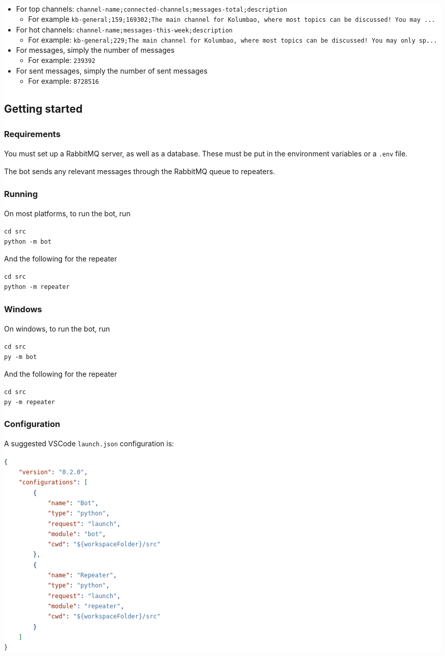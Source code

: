 - For top channels: `channel-name;connected-channels;messages-total;description`
  - For example `kb-general;159;169302;The main channel for Kolumbao, where most topics can be discussed! You may ...`
- For hot channels: `channel-name;messages-this-week;description`
  - For example: `kb-general;229;The main channel for Kolumbao, where most topics can be discussed! You may only sp...`
- For messages, simply the number of messages
  - For example: `239392`
- For sent messages, simply the number of sent messages
  - For example: `8728516`

## Getting started
### Requirements
You must set up a RabbitMQ server, as well as a database. These must be put in the environment variables or a `.env` file.

The bot sends any relevant messages through the RabbitMQ queue to repeaters.

### Running
On most platforms, to run the bot, run
```ps
cd src
python -m bot
```
And the following for the repeater
```ps
cd src
python -m repeater
```

### Windows
On windows, to run the bot, run
```ps
cd src
py -m bot
```
And the following for the repeater
```ps
cd src
py -m repeater
```

### Configuration
A suggested VSCode `launch.json` configuration is:
```json
{
    "version": "0.2.0",
    "configurations": [
        {
            "name": "Bot",
            "type": "python",
            "request": "launch",
            "module": "bot",
            "cwd": "${workspaceFolder}/src"
        },
        {
            "name": "Repeater",
            "type": "python",
            "request": "launch",
            "module": "repeater",
            "cwd": "${workspaceFolder}/src"
        }
    ]
}
```